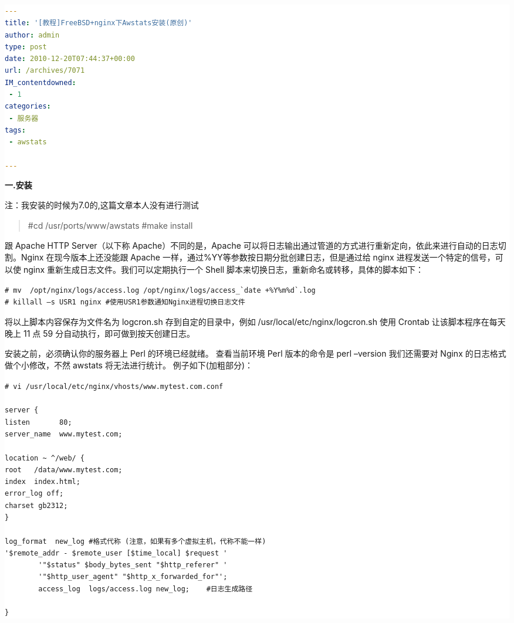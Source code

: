 ```yaml
---
title: '[教程]FreeBSD+nginx下Awstats安装(原创)'
author: admin
type: post
date: 2010-12-20T07:44:37+00:00
url: /archives/7071
IM_contentdowned:
 - 1
categories:
 - 服务器
tags:
 - awstats

---
```

**一.安装**

注：我安装的时候为7.0的,这篇文章本人没有进行测试

> #cd /usr/ports/www/awstats #make install

跟 Apache HTTP Server（以下称 Apache）不同的是，Apache 可以将日志输出通过管道的方式进行重新定向，依此来进行自动的日志切割。Nginx 在现今版本上还没能跟 Apache 一样，通过%YY等参数按日期分批创建日志，但是通过给 nginx 进程发送一个特定的信号，可以使 nginx 重新生成日志文件。我们可以定期执行一个 Shell 脚本来切换日志，重新命名或转移，具体的脚本如下：

>

```
# mv  /opt/nginx/logs/access.log /opt/nginx/logs/access_`date +%Y%m%d`.log
# killall –s USR1 nginx	#使用USR1参数通知Nginx进程切换日志文件
```

将以上脚本内容保存为文件名为 logcron.sh 存到自定的目录中，例如 /usr/local/etc/nginx/logcron.sh 使用 Crontab 让该脚本程序在每天晚上 11 点 59 分自动执行，即可做到按天创建日志。


安装之前，必须确认你的服务器上 Perl 的环境已经就绪。 查看当前环境 Perl 版本的命令是 perl –version 我们还需要对 Nginx 的日志格式做个小修改，不然 awstats 将无法进行统计。 例子如下(加粗部分)：

>

```
# vi /usr/local/etc/nginx/vhosts/www.mytest.com.conf

server {
listen       80;
server_name  www.mytest.com;

location ~ ^/web/ {
root   /data/www.mytest.com;
index  index.html;
error_log off;
charset gb2312;
}

log_format  new_log	#格式代称 (注意，如果有多个虚拟主机，代称不能一样)
'$remote_addr - $remote_user [$time_local] $request '
        '"$status" $body_bytes_sent "$http_referer" '
        '"$http_user_agent" "$http_x_forwarded_for"';
        access_log  logs/access.log new_log;	#日志生成路径

}
```
